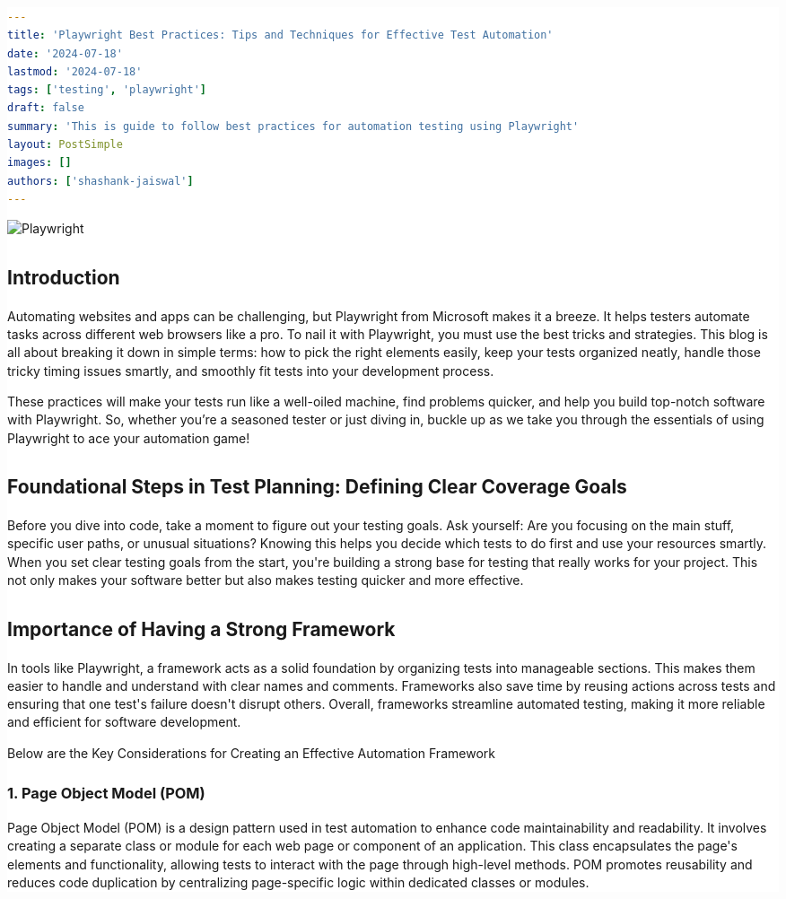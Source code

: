 ```yaml
---
title: 'Playwright Best Practices: Tips and Techniques for Effective Test Automation'
date: '2024-07-18'
lastmod: '2024-07-18'
tags: ['testing', 'playwright']
draft: false
summary: 'This is guide to follow best practices for automation testing using Playwright'
layout: PostSimple
images: []
authors: ['shashank-jaiswal']
---
```


![Playwright](/static/images/blogs/testing/playwright-best-practices-tips-and-techniques-for-effective-test-automation/playwright.png 'Playwright')

## Introduction

Automating websites and apps can be challenging, but Playwright from Microsoft makes it a breeze. It helps testers automate tasks across different web browsers like a pro. To nail it with Playwright, you must use the best tricks and strategies. This blog is all about breaking it down in simple terms: how to pick the right elements easily, keep your tests organized neatly, handle those tricky timing issues smartly, and smoothly fit tests into your development process.

These practices will make your tests run like a well-oiled machine, find problems quicker, and help you build top-notch software with Playwright. So, whether you’re a seasoned tester or just diving in, buckle up as we take you through the essentials of using Playwright to ace your automation game!

## Foundational Steps in Test Planning: Defining Clear Coverage Goals

Before you dive into code, take a moment to figure out your testing goals. Ask yourself: Are you focusing on the main stuff, specific user paths, or unusual situations? Knowing this helps you decide which tests to do first and use your resources smartly. When you set clear testing goals from the start, you're building a strong base for testing that really works for your project. This not only makes your software better but also makes testing quicker and more effective.

## Importance of Having a Strong Framework

In tools like Playwright, a framework acts as a solid foundation by organizing tests into manageable sections. This makes them easier to handle and understand with clear names and comments. Frameworks also save time by reusing actions across tests and ensuring that one test's failure doesn't disrupt others. Overall, frameworks streamline automated testing, making it more reliable and efficient for software development.

Below are the Key Considerations for Creating an Effective Automation Framework

### 1. Page Object Model (POM)

Page Object Model (POM) is a design pattern used in test automation to enhance code maintainability and readability. It involves creating a separate class or module for each web page or component of an application. This class encapsulates the page's elements and functionality, allowing tests to interact with the page through high-level methods. POM promotes reusability and reduces code duplication by centralizing page-specific logic within dedicated classes or modules.
